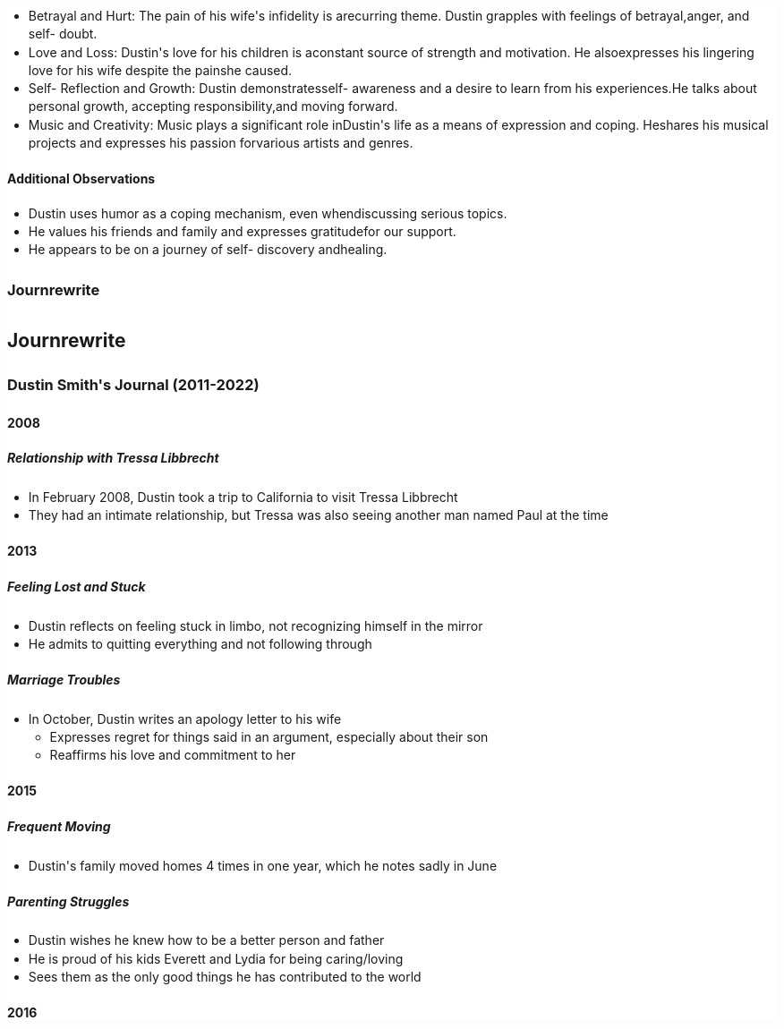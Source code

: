 - Betrayal and Hurt: The pain of his wife's infidelity is arecurring theme. Dustin grapples with feelings of betrayal,anger, and self- doubt.
- Love and Loss: Dustin's love for his children is aconstant source of strength and motivation. He alsoexpresses his lingering love for his wife despite the painshe caused.
- Self- Reflection and Growth: Dustin demonstratesself- awareness and a desire to learn from his experiences.He talks about personal growth, accepting responsibility,and moving forward.
- Music and Creativity: Music plays a significant role inDustin's life as a means of expression and coping. Heshares his musical projects and expresses his passion forvarious artists and genres.

#### Additional Observations

- Dustin uses humor as a coping mechanism, even whendiscussing serious topics.
- He values his friends and family and expresses gratitudefor our support.
- He appears to be on a journey of self- discovery andhealing.

### Journrewrite

## Journrewrite

### Dustin Smith's Journal (2011-2022)

#### 2008

##### Relationship with Tressa Libbrecht

- In February 2008, Dustin took a trip to California to visit Tressa Libbrecht
- They had an intimate relationship, but Tressa was also seeing another man named Paul at the time

#### 2013

##### Feeling Lost and Stuck

- Dustin reflects on feeling stuck in limbo, not recognizing himself in the mirror
- He admits to quitting everything and not following through

##### Marriage Troubles

- In October, Dustin writes an apology letter to his wife
  - Expresses regret for things said in an argument, especially about their son
  - Reaffirms his love and commitment to her

#### 2015

##### Frequent Moving

- Dustin's family moved homes 4 times in one year, which he notes sadly in June

##### Parenting Struggles

- Dustin wishes he knew how to be a better person and father
- He is proud of his kids Everett and Lydia for being caring/loving
- Sees them as the only good things he has contributed to the world

#### 2016
